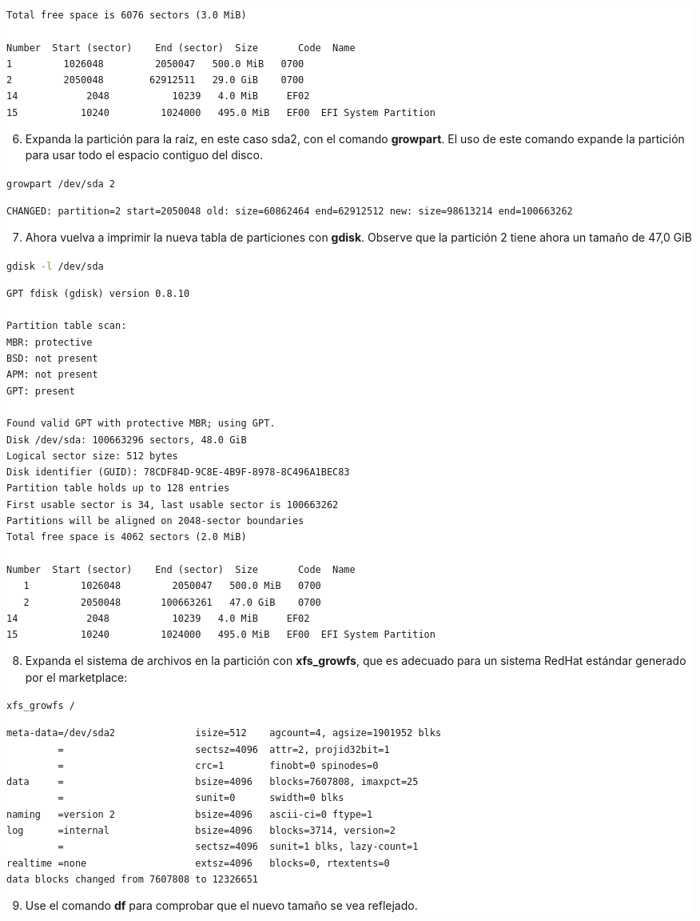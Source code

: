 ```output
Total free space is 6076 sectors (3.0 MiB)

Number  Start (sector)    End (sector)  Size       Code  Name
1         1026048         2050047   500.0 MiB   0700
2         2050048        62912511   29.0 GiB    0700
14            2048           10239   4.0 MiB     EF02
15           10240         1024000   495.0 MiB   EF00  EFI System Partition
```
6. Expanda la partición para la raíz, en este caso sda2, con el comando **growpart**. El uso de este comando expande la partición para usar todo el espacio contiguo del disco.

```bash
growpart /dev/sda 2
```
```output
CHANGED: partition=2 start=2050048 old: size=60862464 end=62912512 new: size=98613214 end=100663262
```
7. Ahora vuelva a imprimir la nueva tabla de particiones con **gdisk**. Observe que la partición 2 tiene ahora un tamaño de 47,0 GiB

```bash
gdisk -l /dev/sda
```
```output
GPT fdisk (gdisk) version 0.8.10

Partition table scan:
MBR: protective
BSD: not present
APM: not present
GPT: present

Found valid GPT with protective MBR; using GPT.
Disk /dev/sda: 100663296 sectors, 48.0 GiB
Logical sector size: 512 bytes
Disk identifier (GUID): 78CDF84D-9C8E-4B9F-8978-8C496A1BEC83
Partition table holds up to 128 entries
First usable sector is 34, last usable sector is 100663262
Partitions will be aligned on 2048-sector boundaries
Total free space is 4062 sectors (2.0 MiB)

Number  Start (sector)    End (sector)  Size       Code  Name
   1         1026048         2050047   500.0 MiB   0700
   2         2050048       100663261   47.0 GiB    0700
14            2048           10239   4.0 MiB     EF02
15           10240         1024000   495.0 MiB   EF00  EFI System Partition
```
8. Expanda el sistema de archivos en la partición con **xfs\_growfs**, que es adecuado para un sistema RedHat estándar generado por el marketplace:

```bash
xfs_growfs /
```
```output
meta-data=/dev/sda2              isize=512    agcount=4, agsize=1901952 blks
         =                       sectsz=4096  attr=2, projid32bit=1
         =                       crc=1        finobt=0 spinodes=0
data     =                       bsize=4096   blocks=7607808, imaxpct=25
         =                       sunit=0      swidth=0 blks
naming   =version 2              bsize=4096   ascii-ci=0 ftype=1
log      =internal               bsize=4096   blocks=3714, version=2
         =                       sectsz=4096  sunit=1 blks, lazy-count=1
realtime =none                   extsz=4096   blocks=0, rtextents=0
data blocks changed from 7607808 to 12326651
```
9. Use el comando **df** para comprobar que el nuevo tamaño se vea reflejado.
